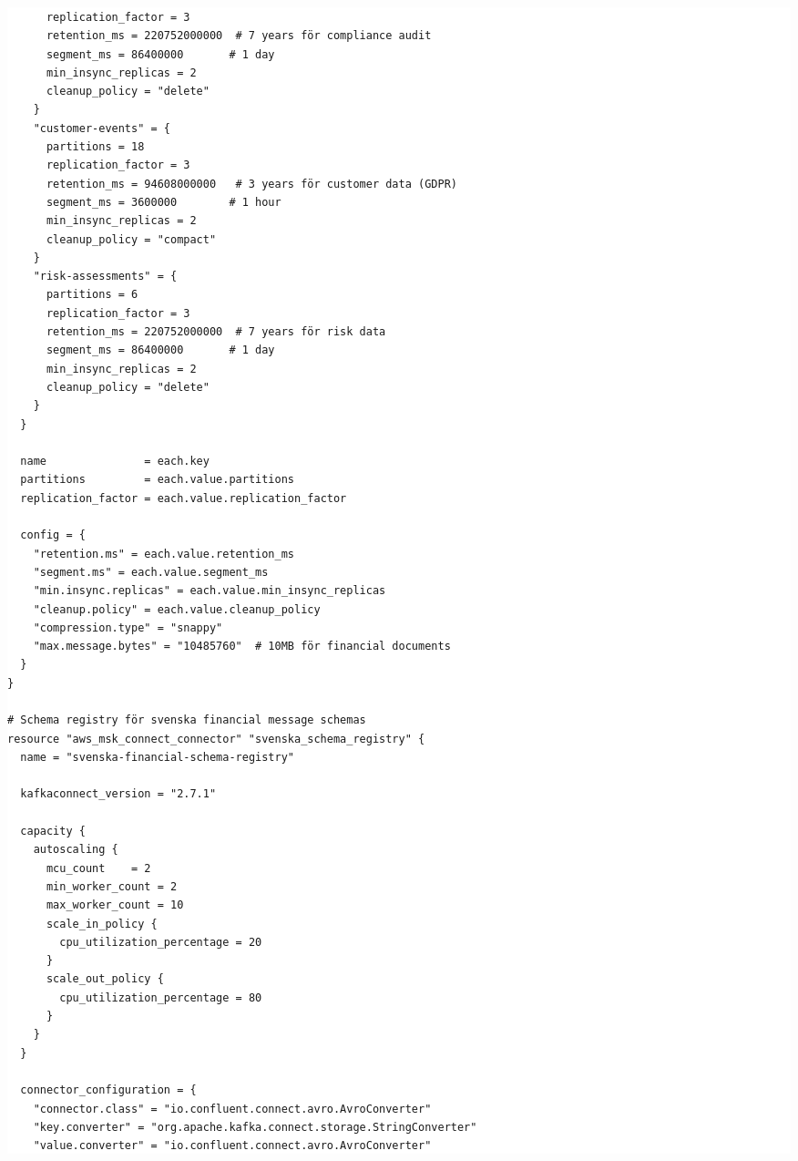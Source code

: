 ```hcl
      replication_factor = 3
      retention_ms = 220752000000  # 7 years för compliance audit
      segment_ms = 86400000       # 1 day
      min_insync_replicas = 2
      cleanup_policy = "delete"
    }
    "customer-events" = {
      partitions = 18
      replication_factor = 3
      retention_ms = 94608000000   # 3 years för customer data (GDPR)
      segment_ms = 3600000        # 1 hour
      min_insync_replicas = 2
      cleanup_policy = "compact"
    }
    "risk-assessments" = {
      partitions = 6
      replication_factor = 3
      retention_ms = 220752000000  # 7 years för risk data
      segment_ms = 86400000       # 1 day
      min_insync_replicas = 2
      cleanup_policy = "delete"
    }
  }
  
  name               = each.key
  partitions         = each.value.partitions
  replication_factor = each.value.replication_factor
  
  config = {
    "retention.ms" = each.value.retention_ms
    "segment.ms" = each.value.segment_ms
    "min.insync.replicas" = each.value.min_insync_replicas
    "cleanup.policy" = each.value.cleanup_policy
    "compression.type" = "snappy"
    "max.message.bytes" = "10485760"  # 10MB för financial documents
  }
}

# Schema registry för svenska financial message schemas
resource "aws_msk_connect_connector" "svenska_schema_registry" {
  name = "svenska-financial-schema-registry"
  
  kafkaconnect_version = "2.7.1"
  
  capacity {
    autoscaling {
      mcu_count    = 2
      min_worker_count = 2
      max_worker_count = 10
      scale_in_policy {
        cpu_utilization_percentage = 20
      }
      scale_out_policy {
        cpu_utilization_percentage = 80
      }
    }
  }
  
  connector_configuration = {
    "connector.class" = "io.confluent.connect.avro.AvroConverter"
    "key.converter" = "org.apache.kafka.connect.storage.StringConverter"
    "value.converter" = "io.confluent.connect.avro.AvroConverter"
```